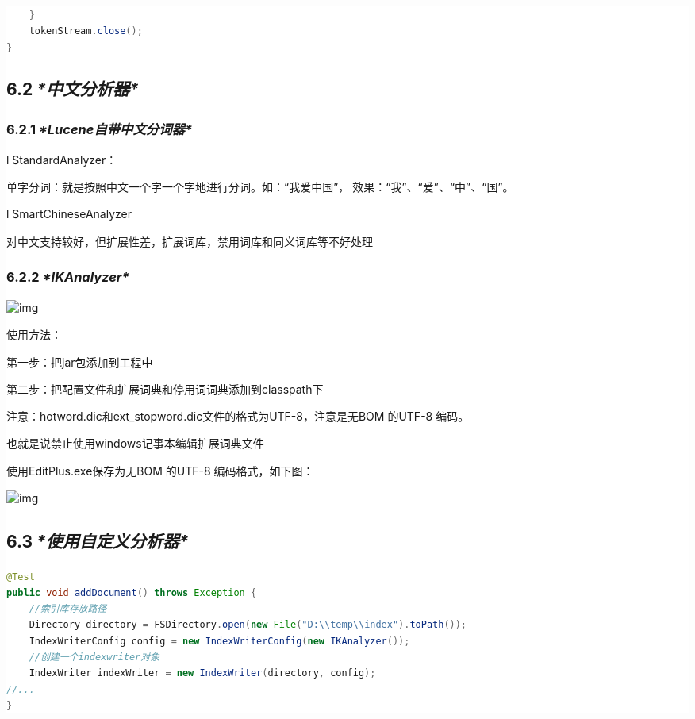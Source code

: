 ```java
    }
    tokenStream.close();
}
```

 

## **6.2** ***\*中文分析器\****

### **6.2.1** ***\*Lucene自带中文分词器\****

l StandardAnalyzer：

单字分词：就是按照中文一个字一个字地进行分词。如：“我爱中国”，
效果：“我”、“爱”、“中”、“国”。

l SmartChineseAnalyzer

对中文支持较好，但扩展性差，扩展词库，禁用词库和同义词库等不好处理

### **6.2.2** ***\*IKAnalyzer\****

![img](D:\baidu\MarkDown\Java\SSM\image\lucene\wps14.jpg) 

使用方法：

第一步：把jar包添加到工程中

第二步：把配置文件和扩展词典和停用词词典添加到classpath下

 

注意：hotword.dic和ext_stopword.dic文件的格式为UTF-8，注意是无BOM 的UTF-8 编码。

也就是说禁止使用windows记事本编辑扩展词典文件

 

使用EditPlus.exe保存为无BOM 的UTF-8 编码格式，如下图：

![img](D:\baidu\MarkDown\Java\SSM\image\lucene\wps15.jpg) 

## **6.3** ***\*使用自定义分析器\****

```java
@Test
public void addDocument() throws Exception {
    //索引库存放路径
    Directory directory = FSDirectory.open(new File("D:\\temp\\index").toPath());
    IndexWriterConfig config = new IndexWriterConfig(new IKAnalyzer());
    //创建一个indexwriter对象
    IndexWriter indexWriter = new IndexWriter(directory, config);
//...
}
```

 